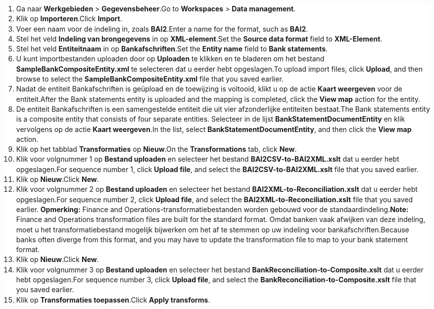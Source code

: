 1.  <span data-ttu-id="b1369-204">Ga naar **Werkgebieden** &gt; **Gegevensbeheer**.</span><span class="sxs-lookup"><span data-stu-id="b1369-204">Go to **Workspaces** &gt; **Data management**.</span></span>
2.  <span data-ttu-id="b1369-205">Klik op **Importeren**.</span><span class="sxs-lookup"><span data-stu-id="b1369-205">Click **Import**.</span></span>
3.  <span data-ttu-id="b1369-206">Voer een naam voor de indeling in, zoals **BAI2**.</span><span class="sxs-lookup"><span data-stu-id="b1369-206">Enter a name for the format, such as **BAI2**.</span></span>
4.  <span data-ttu-id="b1369-207">Stel het veld **Indeling van brongegevens** in op **XML-element**.</span><span class="sxs-lookup"><span data-stu-id="b1369-207">Set the **Source data format** field to **XML-Element**.</span></span>
5.  <span data-ttu-id="b1369-208">Stel het veld **Entiteitnaam** in op **Bankafschriften**.</span><span class="sxs-lookup"><span data-stu-id="b1369-208">Set the **Entity name** field to **Bank statements**.</span></span>
6.  <span data-ttu-id="b1369-209">U kunt importbestanden uploaden door op **Uploaden** te klikken en te bladeren om het bestand **SampleBankCompositeEntity.xml** te selecteren dat u eerder hebt opgeslagen.</span><span class="sxs-lookup"><span data-stu-id="b1369-209">To upload import files, click **Upload**, and then browse to select the **SampleBankCompositeEntity.xml** file that you saved earlier.</span></span>
7.  <span data-ttu-id="b1369-210">Nadat de entiteit Bankafschriften is geüpload en de toewijzing is voltooid, klikt u op de actie **Kaart weergeven** voor de entiteit.</span><span class="sxs-lookup"><span data-stu-id="b1369-210">After the Bank statements entity is uploaded and the mapping is completed, click the **View map** action for the entity.</span></span>
8.  <span data-ttu-id="b1369-211">De entiteit Bankafschriften is een samengestelde entiteit die uit vier afzonderlijke entiteiten bestaat.</span><span class="sxs-lookup"><span data-stu-id="b1369-211">The Bank statements entity is a composite entity that consists of four separate entities.</span></span> <span data-ttu-id="b1369-212">Selecteer in de lijst **BankStatementDocumentEntity** en klik vervolgens op de actie **Kaart weergeven**.</span><span class="sxs-lookup"><span data-stu-id="b1369-212">In the list, select **BankStatementDocumentEntity**, and then click the **View map** action.</span></span>
9.  <span data-ttu-id="b1369-213">Klik op het tabblad **Transformaties** op **Nieuw**.</span><span class="sxs-lookup"><span data-stu-id="b1369-213">On the **Transformations** tab, click **New**.</span></span>
10. <span data-ttu-id="b1369-214">Klik voor volgnummer 1 op **Bestand uploaden** en selecteer het bestand **BAI2CSV-to-BAI2XML.xslt** dat u eerder hebt opgeslagen.</span><span class="sxs-lookup"><span data-stu-id="b1369-214">For sequence number 1, click **Upload file**, and select the **BAI2CSV-to-BAI2XML.xslt** file that you saved earlier.</span></span>
11. <span data-ttu-id="b1369-215">Klik op **Nieuw**.</span><span class="sxs-lookup"><span data-stu-id="b1369-215">Click **New**.</span></span>
12. <span data-ttu-id="b1369-216">Klik voor volgnummer 2 op **Bestand uploaden** en selecteer het bestand **BAI2XML-to-Reconciliation.xslt** dat u eerder hebt opgeslagen.</span><span class="sxs-lookup"><span data-stu-id="b1369-216">For sequence number 2, click **Upload file**, and select the **BAI2XML-to-Reconciliation.xslt** file that you saved earlier.</span></span> <span data-ttu-id="b1369-217">**Opmerking:** Finance and Operations-transformatiebestanden worden gebouwd voor de standaardindeling.</span><span class="sxs-lookup"><span data-stu-id="b1369-217">**Note:** Finance and Operations transformation files are built for the standard format.</span></span> <span data-ttu-id="b1369-218">Omdat banken vaak afwijken van deze indeling, moet u het transformatiebestand mogelijk bijwerken om het af te stemmen op uw indeling voor bankafschriften.</span><span class="sxs-lookup"><span data-stu-id="b1369-218">Because banks often diverge from this format, and you may have to update the transformation file to map to your bank statement format.</span></span> 
13. <span data-ttu-id="b1369-219">Klik op **Nieuw**.</span><span class="sxs-lookup"><span data-stu-id="b1369-219">Click **New**.</span></span>
14. <span data-ttu-id="b1369-220">Klik voor volgnummer 3 op **Bestand uploaden** en selecteer het bestand **BankReconciliation-to-Composite.xslt** dat u eerder hebt opgeslagen.</span><span class="sxs-lookup"><span data-stu-id="b1369-220">For sequence number 3, click **Upload file**, and select the **BankReconciliation-to-Composite.xslt** file that you saved earlier.</span></span>
15. <span data-ttu-id="b1369-221">Klik op **Transformaties toepassen**.</span><span class="sxs-lookup"><span data-stu-id="b1369-221">Click **Apply transforms**.</span></span>
